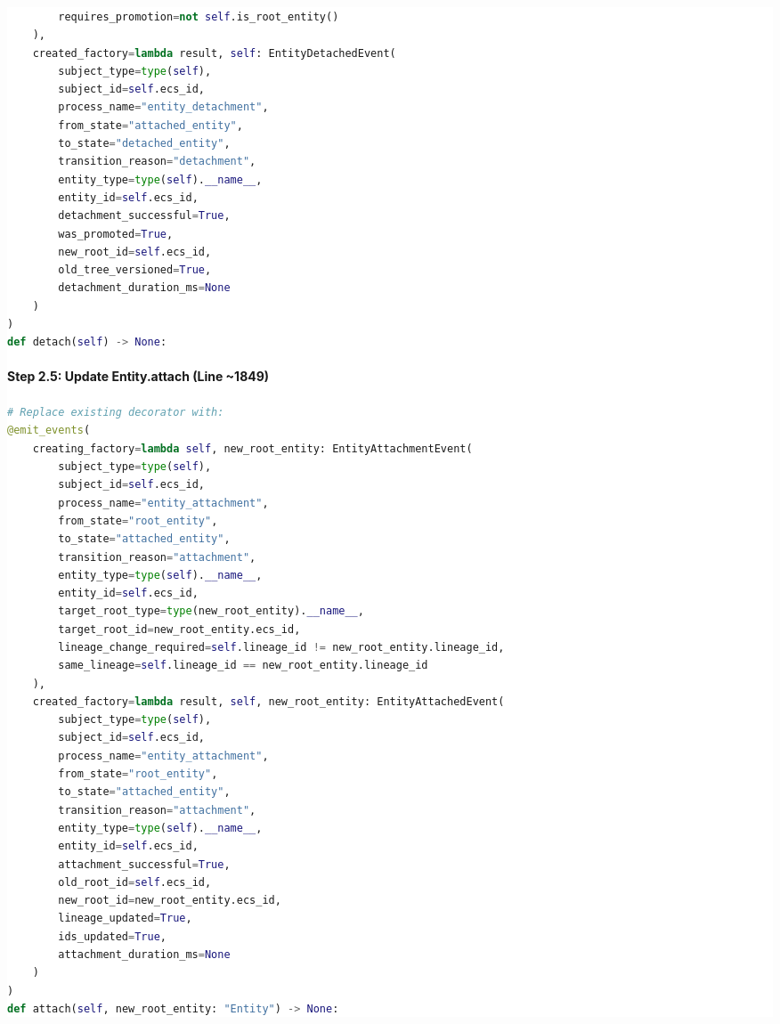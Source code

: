 ```python
        requires_promotion=not self.is_root_entity()
    ),
    created_factory=lambda result, self: EntityDetachedEvent(
        subject_type=type(self),
        subject_id=self.ecs_id,
        process_name="entity_detachment",
        from_state="attached_entity",
        to_state="detached_entity",
        transition_reason="detachment",
        entity_type=type(self).__name__,
        entity_id=self.ecs_id,
        detachment_successful=True,
        was_promoted=True,
        new_root_id=self.ecs_id,
        old_tree_versioned=True,
        detachment_duration_ms=None
    )
)
def detach(self) -> None:
```

#### Step 2.5: Update Entity.attach (Line ~1849)
```python
# Replace existing decorator with:
@emit_events(
    creating_factory=lambda self, new_root_entity: EntityAttachmentEvent(
        subject_type=type(self),
        subject_id=self.ecs_id,
        process_name="entity_attachment",
        from_state="root_entity",
        to_state="attached_entity",
        transition_reason="attachment",
        entity_type=type(self).__name__,
        entity_id=self.ecs_id,
        target_root_type=type(new_root_entity).__name__,
        target_root_id=new_root_entity.ecs_id,
        lineage_change_required=self.lineage_id != new_root_entity.lineage_id,
        same_lineage=self.lineage_id == new_root_entity.lineage_id
    ),
    created_factory=lambda result, self, new_root_entity: EntityAttachedEvent(
        subject_type=type(self),
        subject_id=self.ecs_id,
        process_name="entity_attachment",
        from_state="root_entity",
        to_state="attached_entity",
        transition_reason="attachment",
        entity_type=type(self).__name__,
        entity_id=self.ecs_id,
        attachment_successful=True,
        old_root_id=self.ecs_id,
        new_root_id=new_root_entity.ecs_id,
        lineage_updated=True,
        ids_updated=True,
        attachment_duration_ms=None
    )
)
def attach(self, new_root_entity: "Entity") -> None:
```
